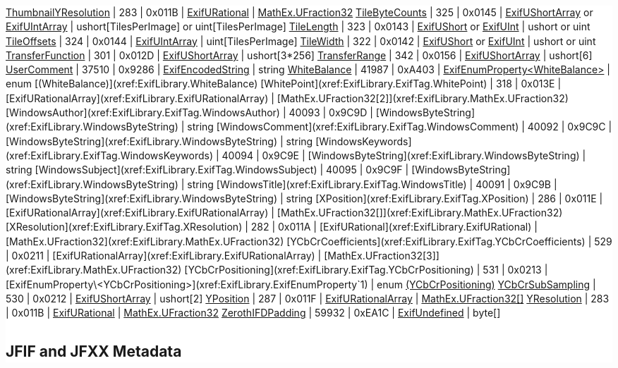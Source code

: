 [ThumbnailYResolution](xref:ExifLibrary.ExifTag.ThumbnailYResolution) | 283 | 0x011B | [ExifURational](xref:ExifLibrary.ExifURational) | [MathEx.UFraction32](xref:ExifLibrary.MathEx.UFraction32)
[TileByteCounts](xref:ExifLibrary.ExifTag.TileByteCounts) | 325 | 0x0145 | [ExifUShortArray](xref:ExifLibrary.ExifUShortArray) or [ExifUIntArray](xref:ExifLibrary.ExifUIntArray) | ushort[TilesPerImage] or uint[TilesPerImage]
[TileLength](xref:ExifLibrary.ExifTag.TileLength) | 323 | 0x0143 | [ExifUShort](xref:ExifLibrary.ExifUShort) or [ExifUInt](xref:ExifLibrary.ExifUInt) | ushort or uint
[TileOffsets](xref:ExifLibrary.ExifTag.TileOffsets) | 324 | 0x0144 | [ExifUIntArray](xref:ExifLibrary.ExifUIntArray) | uint[TilesPerImage]
[TileWidth](xref:ExifLibrary.ExifTag.TileWidth) | 322 | 0x0142 | [ExifUShort](xref:ExifLibrary.ExifUShort) or [ExifUInt](xref:ExifLibrary.ExifUInt) | ushort or uint
[TransferFunction](xref:ExifLibrary.ExifTag.TransferFunction) | 301 | 0x012D | [ExifUShortArray](xref:ExifLibrary.ExifUShortArray) | ushort[3*256]
[TransferRange](xref:ExifLibrary.ExifTag.TransferRange) | 342 | 0x0156 | [ExifUShortArray](xref:ExifLibrary.ExifUShortArray) | ushort[6]
[UserComment](xref:ExifLibrary.ExifTag.UserComment) | 37510 | 0x9286 | [ExifEncodedString](xref:ExifLibrary.ExifEncodedString) | string
[WhiteBalance](xref:ExifLibrary.ExifTag.WhiteBalance) | 41987 | 0xA403 | [ExifEnumProperty\<WhiteBalance>](xref:ExifLibrary.ExifEnumProperty`1) | enum [(WhiteBalance)](xref:ExifLibrary.WhiteBalance)
[WhitePoint](xref:ExifLibrary.ExifTag.WhitePoint) | 318 | 0x013E | [ExifURationalArray](xref:ExifLibrary.ExifURationalArray) | [MathEx.UFraction32[2]](xref:ExifLibrary.MathEx.UFraction32)
[WindowsAuthor](xref:ExifLibrary.ExifTag.WindowsAuthor) | 40093 | 0x9C9D | [WindowsByteString](xref:ExifLibrary.WindowsByteString) | string
[WindowsComment](xref:ExifLibrary.ExifTag.WindowsComment) | 40092 | 0x9C9C | [WindowsByteString](xref:ExifLibrary.WindowsByteString) | string
[WindowsKeywords](xref:ExifLibrary.ExifTag.WindowsKeywords) | 40094 | 0x9C9E | [WindowsByteString](xref:ExifLibrary.WindowsByteString) | string
[WindowsSubject](xref:ExifLibrary.ExifTag.WindowsSubject) | 40095 | 0x9C9F | [WindowsByteString](xref:ExifLibrary.WindowsByteString) | string
[WindowsTitle](xref:ExifLibrary.ExifTag.WindowsTitle) | 40091 | 0x9C9B | [WindowsByteString](xref:ExifLibrary.WindowsByteString) | string
[XPosition](xref:ExifLibrary.ExifTag.XPosition) | 286 | 0x011E | [ExifURationalArray](xref:ExifLibrary.ExifURationalArray) | [MathEx.UFraction32[]](xref:ExifLibrary.MathEx.UFraction32)
[XResolution](xref:ExifLibrary.ExifTag.XResolution) | 282 | 0x011A | [ExifURational](xref:ExifLibrary.ExifURational) | [MathEx.UFraction32](xref:ExifLibrary.MathEx.UFraction32)
[YCbCrCoefficients](xref:ExifLibrary.ExifTag.YCbCrCoefficients) | 529 | 0x0211 | [ExifURationalArray](xref:ExifLibrary.ExifURationalArray) | [MathEx.UFraction32[3]](xref:ExifLibrary.MathEx.UFraction32)
[YCbCrPositioning](xref:ExifLibrary.ExifTag.YCbCrPositioning) | 531 | 0x0213 | [ExifEnumProperty\<YCbCrPositioning>](xref:ExifLibrary.ExifEnumProperty`1) | enum [(YCbCrPositioning)](xref:ExifLibrary.YCbCrPositioning)
[YCbCrSubSampling](xref:ExifLibrary.ExifTag.YCbCrSubSampling) | 530 | 0x0212 | [ExifUShortArray](xref:ExifLibrary.ExifUShortArray) | ushort[2]
[YPosition](xref:ExifLibrary.ExifTag.YPosition) | 287 | 0x011F | [ExifURationalArray](xref:ExifLibrary.ExifURationalArray) | [MathEx.UFraction32[]](xref:ExifLibrary.MathEx.UFraction32)
[YResolution](xref:ExifLibrary.ExifTag.YResolution) | 283 | 0x011B | [ExifURational](xref:ExifLibrary.ExifURational) | [MathEx.UFraction32](xref:ExifLibrary.MathEx.UFraction32)
[ZerothIFDPadding](xref:ExifLibrary.ExifTag.ZerothIFDPadding) | 59932 | 0xEA1C | [ExifUndefined](xref:ExifLibrary.ExifUndefined) | byte[]

## JFIF and JFXX Metadata ##
